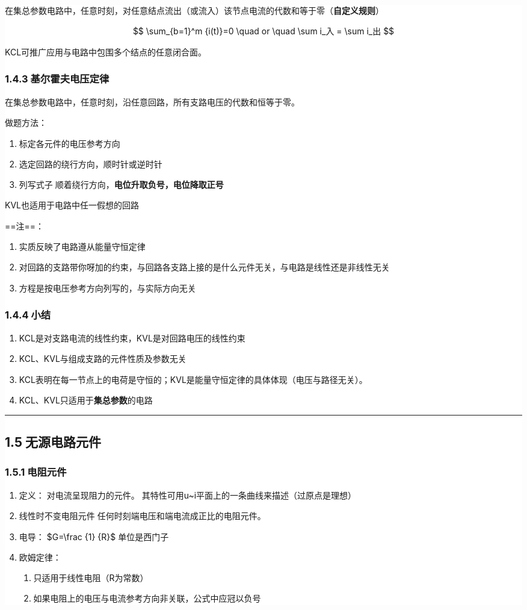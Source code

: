在集总参数电路中，任意时刻，对任意结点流出（或流入）该节点电流的代数和等于零（**自定义规则**）

$$  
\sum_{b=1}^m {i(t)}=0 \quad or \quad \sum i_入 = \sum i_出  
$$

  

KCL可推广应用与电路中包围多个结点的任意闭合面。

### 1.4.3 基尔霍夫电压定律

在集总参数电路中，任意时刻，沿任意回路，所有支路电压的代数和恒等于零。

做题方法：

1.  标定各元件的电压参考方向
    
2.  选定回路的绕行方向，顺时针或逆时针
    
3.  列写式子 顺着绕行方向，**电位升取负号，电位降取正号**
    

KVL也适用于电路中任一假想的回路

==注==：

1.  实质反映了电路遵从能量守恒定律
    
2.  对回路的支路带你呀加的约束，与回路各支路上接的是什么元件无关，与电路是线性还是非线性无关
    
3.  方程是按电压参考方向列写的，与实际方向无关
    

### 1.4.4 小结

1.  KCL是对支路电流的线性约束，KVL是对回路电压的线性约束
    
2.  KCL、KVL与组成支路的元件性质及参数无关
    
3.  KCL表明在每一节点上的电荷是守恒的；KVL是能量守恒定律的具体体现（电压与路径无关）。
    
4.  KCL、KVL只适用于**集总参数**的电路
    

---

## 1.5 无源电路元件

### 1.5.1 电阻元件

1.  定义： 对电流呈现阻力的元件。 其特性可用u~i平面上的一条曲线来描述（过原点是理想）
    
2.  线性时不变电阻元件 任何时刻端电压和端电流成正比的电阻元件。
    
3.  电导： $G=\frac {1} {R}$ 单位是西门子
    
4.  欧姆定律：
    
    1.  只适用于线性电阻（R为常数）
        
    2.  如果电阻上的电压与电流参考方向非关联，公式中应冠以负号
        
